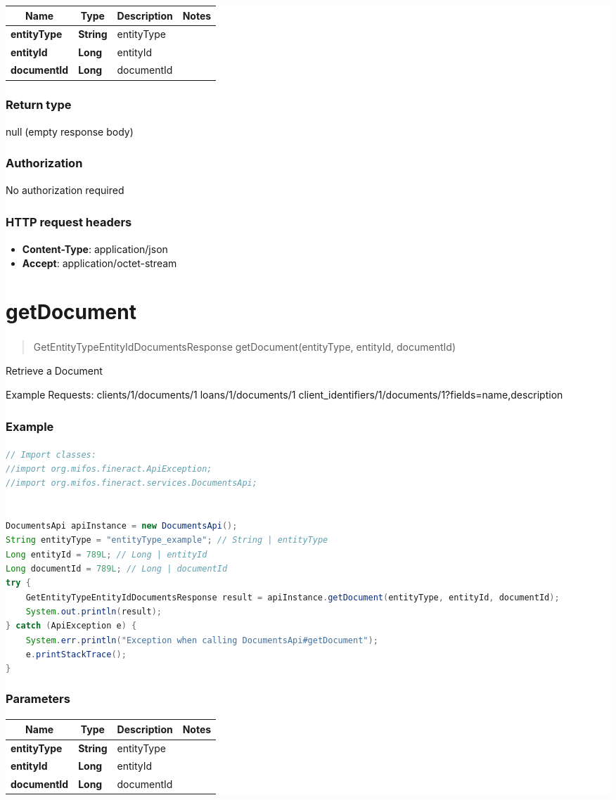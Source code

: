 Name | Type | Description  | Notes
------------- | ------------- | ------------- | -------------
 **entityType** | **String**| entityType |
 **entityId** | **Long**| entityId |
 **documentId** | **Long**| documentId |

### Return type

null (empty response body)

### Authorization

No authorization required

### HTTP request headers

 - **Content-Type**: application/json
 - **Accept**: application/octet-stream

<a name="getDocument"></a>
# **getDocument**
> GetEntityTypeEntityIdDocumentsResponse getDocument(entityType, entityId, documentId)

Retrieve a Document

Example Requests:  clients/1/documents/1   loans/1/documents/1   client_identifiers/1/documents/1?fields&#x3D;name,description

### Example
```java
// Import classes:
//import org.mifos.fineract.ApiException;
//import org.mifos.fineract.services.DocumentsApi;


DocumentsApi apiInstance = new DocumentsApi();
String entityType = "entityType_example"; // String | entityType
Long entityId = 789L; // Long | entityId
Long documentId = 789L; // Long | documentId
try {
    GetEntityTypeEntityIdDocumentsResponse result = apiInstance.getDocument(entityType, entityId, documentId);
    System.out.println(result);
} catch (ApiException e) {
    System.err.println("Exception when calling DocumentsApi#getDocument");
    e.printStackTrace();
}
```

### Parameters

Name | Type | Description  | Notes
------------- | ------------- | ------------- | -------------
 **entityType** | **String**| entityType |
 **entityId** | **Long**| entityId |
 **documentId** | **Long**| documentId |

